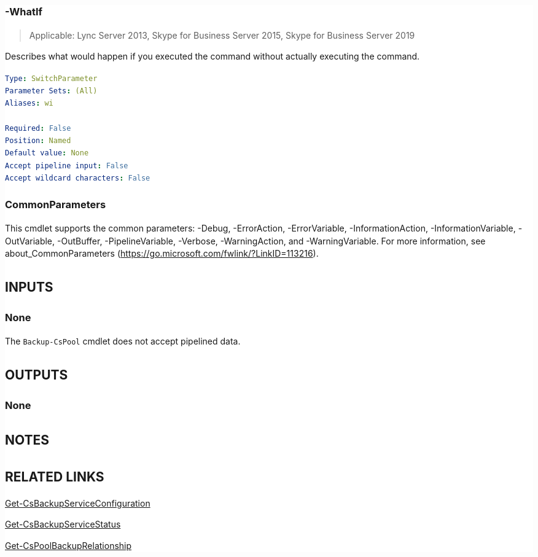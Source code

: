 ### -WhatIf

> Applicable: Lync Server 2013, Skype for Business Server 2015, Skype for Business Server 2019

Describes what would happen if you executed the command without actually executing the command.

```yaml
Type: SwitchParameter
Parameter Sets: (All)
Aliases: wi

Required: False
Position: Named
Default value: None
Accept pipeline input: False
Accept wildcard characters: False
```

### CommonParameters
This cmdlet supports the common parameters: -Debug, -ErrorAction, -ErrorVariable, -InformationAction, -InformationVariable, -OutVariable, -OutBuffer, -PipelineVariable, -Verbose, -WarningAction, and -WarningVariable. For more information, see about_CommonParameters (https://go.microsoft.com/fwlink/?LinkID=113216).

## INPUTS

### None
The `Backup-CsPool` cmdlet does not accept pipelined data.

## OUTPUTS

### None

## NOTES

## RELATED LINKS

[Get-CsBackupServiceConfiguration](Get-CsBackupServiceConfiguration.md)

[Get-CsBackupServiceStatus](Get-CsBackupServiceStatus.md)

[Get-CsPoolBackupRelationship](Get-CsPoolBackupRelationship.md)
